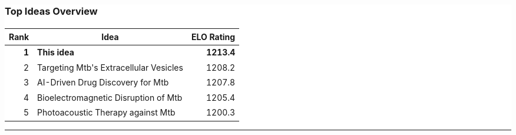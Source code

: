 ### Top Ideas Overview

| Rank | Idea | ELO Rating |
|---:|---|---:|
| **1** | **This idea** | **1213.4** |
| 2 | Targeting Mtb's Extracellular Vesicles | 1208.2 |
| 3 | AI-Driven Drug Discovery for Mtb | 1207.8 |
| 4 | Bioelectromagnetic Disruption of Mtb | 1205.4 |
| 5 | Photoacoustic Therapy against Mtb | 1200.3 |


---

